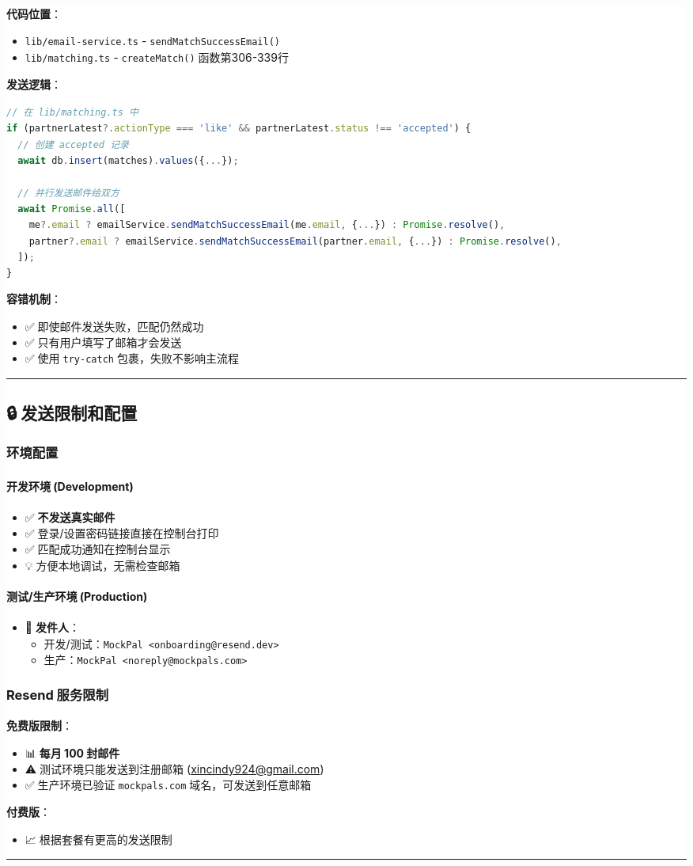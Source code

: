 **代码位置**：
- `lib/email-service.ts` - `sendMatchSuccessEmail()`
- `lib/matching.ts` - `createMatch()` 函数第306-339行

**发送逻辑**：
```typescript
// 在 lib/matching.ts 中
if (partnerLatest?.actionType === 'like' && partnerLatest.status !== 'accepted') {
  // 创建 accepted 记录
  await db.insert(matches).values({...});
  
  // 并行发送邮件给双方
  await Promise.all([
    me?.email ? emailService.sendMatchSuccessEmail(me.email, {...}) : Promise.resolve(),
    partner?.email ? emailService.sendMatchSuccessEmail(partner.email, {...}) : Promise.resolve(),
  ]);
}
```

**容错机制**：
- ✅ 即使邮件发送失败，匹配仍然成功
- ✅ 只有用户填写了邮箱才会发送
- ✅ 使用 `try-catch` 包裹，失败不影响主流程

---

## 🔒 发送限制和配置

### 环境配置

#### 开发环境 (Development)
- ✅ **不发送真实邮件**
- ✅ 登录/设置密码链接直接在控制台打印
- ✅ 匹配成功通知在控制台显示
- 💡 方便本地调试，无需检查邮箱

#### 测试/生产环境 (Production)
- 📮 **发件人**：
  - 开发/测试：`MockPal <onboarding@resend.dev>`
  - 生产：`MockPal <noreply@mockpals.com>`

### Resend 服务限制

**免费版限制**：
- 📊 **每月 100 封邮件**
- ⚠️ 测试环境只能发送到注册邮箱 (xincindy924@gmail.com)
- ✅ 生产环境已验证 `mockpals.com` 域名，可发送到任意邮箱

**付费版**：
- 📈 根据套餐有更高的发送限制

---
